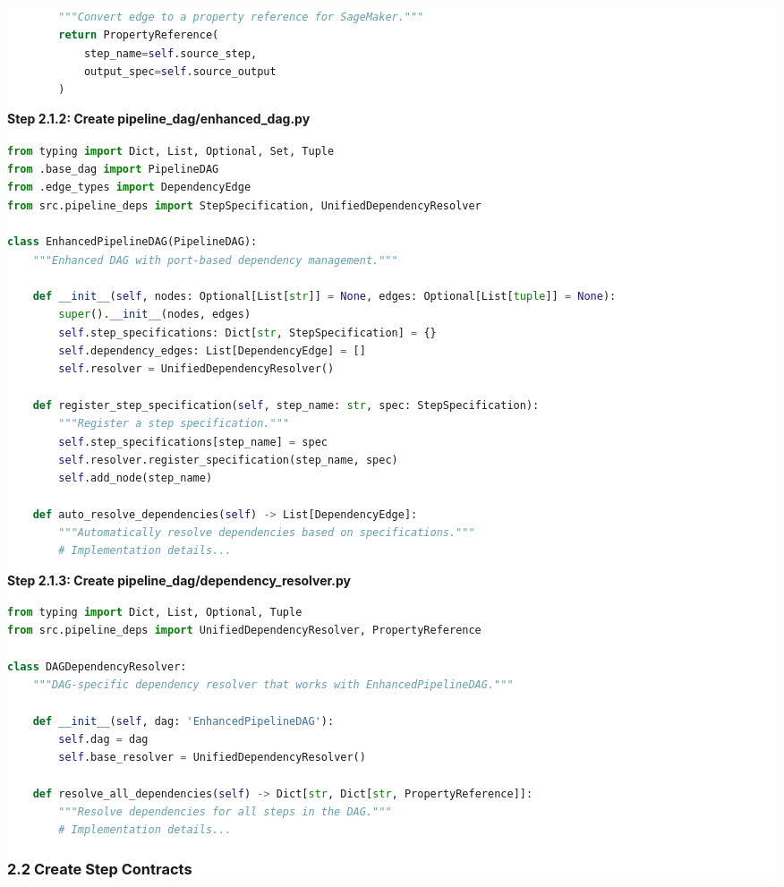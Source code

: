 ```python
        """Convert edge to a property reference for SageMaker."""
        return PropertyReference(
            step_name=self.source_step,
            output_spec=self.source_output
        )
```

**Step 2.1.2: Create pipeline_dag/enhanced_dag.py**
```python
from typing import Dict, List, Optional, Set, Tuple
from .base_dag import PipelineDAG
from .edge_types import DependencyEdge
from src.pipeline_deps import StepSpecification, UnifiedDependencyResolver

class EnhancedPipelineDAG(PipelineDAG):
    """Enhanced DAG with port-based dependency management."""
    
    def __init__(self, nodes: Optional[List[str]] = None, edges: Optional[List[tuple]] = None):
        super().__init__(nodes, edges)
        self.step_specifications: Dict[str, StepSpecification] = {}
        self.dependency_edges: List[DependencyEdge] = []
        self.resolver = UnifiedDependencyResolver()
        
    def register_step_specification(self, step_name: str, spec: StepSpecification):
        """Register a step specification."""
        self.step_specifications[step_name] = spec
        self.resolver.register_specification(step_name, spec)
        self.add_node(step_name)
        
    def auto_resolve_dependencies(self) -> List[DependencyEdge]:
        """Automatically resolve dependencies based on specifications."""
        # Implementation details...
```

**Step 2.1.3: Create pipeline_dag/dependency_resolver.py**
```python
from typing import Dict, List, Optional, Tuple
from src.pipeline_deps import UnifiedDependencyResolver, PropertyReference

class DAGDependencyResolver:
    """DAG-specific dependency resolver that works with EnhancedPipelineDAG."""
    
    def __init__(self, dag: 'EnhancedPipelineDAG'):
        self.dag = dag
        self.base_resolver = UnifiedDependencyResolver()
        
    def resolve_all_dependencies(self) -> Dict[str, Dict[str, PropertyReference]]:
        """Resolve dependencies for all steps in the DAG."""
        # Implementation details...
```

### **2.2 Create Step Contracts**
